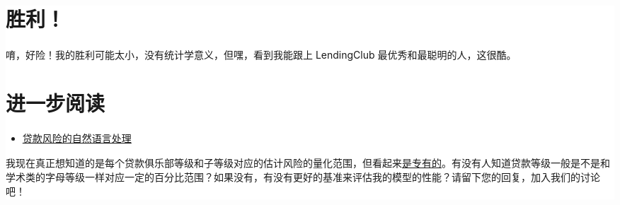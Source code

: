 # 胜利！

唷，好险！我的胜利可能太小，没有统计学意义，但嘿，看到我能跟上 LendingClub 最优秀和最聪明的人，这很酷。

# 进一步阅读

*   [贷款风险的自然语言处理](/loan-risk-nlp-d98021613ff3)

我现在真正想知道的是每个贷款俱乐部等级和子等级对应的估计风险的量化范围，但看起来[是专有的](https://www.lendingclub.com/foliofn/rateDetail.action)。有没有人知道贷款等级一般是不是和学术类的字母等级一样对应一定的百分比范围？如果没有，有没有更好的基准来评估我的模型的性能？请留下您的回复，加入我们的讨论吧！